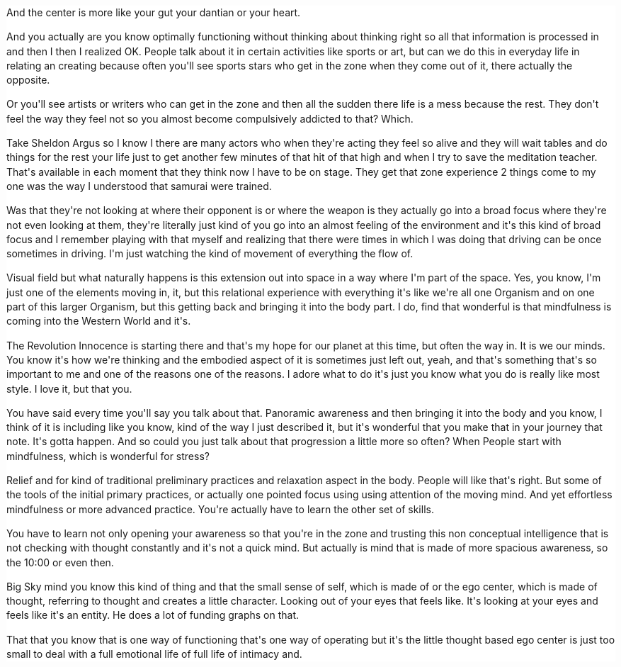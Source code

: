 And the center is more like your gut your dantian or your heart.

And you actually are you know optimally functioning without thinking about thinking right so all that information is processed in and then I then I realized OK. People talk about it in certain activities like sports or art, but can we do this in everyday life in relating an creating because often you'll see sports stars who get in the zone when they come out of it, there actually the opposite.

Or you'll see artists or writers who can get in the zone and then all the sudden there life is a mess because the rest. They don't feel the way they feel not so you almost become compulsively addicted to that? Which.

Take Sheldon Argus so I know I there are many actors who when they're acting they feel so alive and they will wait tables and do things for the rest your life just to get another few minutes of that hit of that high and when I try to save the meditation teacher. That's available in each moment that they think now I have to be on stage. They get that zone experience 2 things come to my one was the way I understood that samurai were trained.

Was that they're not looking at where their opponent is or where the weapon is they actually go into a broad focus where they're not even looking at them, they're literally just kind of you go into an almost feeling of the environment and it's this kind of broad focus and I remember playing with that myself and realizing that there were times in which I was doing that driving can be once sometimes in driving. I'm just watching the kind of movement of everything the flow of.

Visual field but what naturally happens is this extension out into space in a way where I'm part of the space. Yes, you know, I'm just one of the elements moving in, it, but this relational experience with everything it's like we're all one Organism and on one part of this larger Organism, but this getting back and bringing it into the body part. I do, find that wonderful is that mindfulness is coming into the Western World and it's.

The Revolution Innocence is starting there and that's my hope for our planet at this time, but often the way in. It is we our minds. You know it's how we're thinking and the embodied aspect of it is sometimes just left out, yeah, and that's something that's so important to me and one of the reasons one of the reasons. I adore what to do it's just you know what you do is really like most style. I love it, but that you.

You have said every time you'll say you talk about that. Panoramic awareness and then bringing it into the body and you know, I think of it is including like you know, kind of the way I just described it, but it's wonderful that you make that in your journey that note. It's gotta happen. And so could you just talk about that progression a little more so often? When People start with mindfulness, which is wonderful for stress?

Relief and for kind of traditional preliminary practices and relaxation aspect in the body. People will like that's right. But some of the tools of the initial primary practices, or actually one pointed focus using using attention of the moving mind. And yet effortless mindfulness or more advanced practice. You're actually have to learn the other set of skills.

You have to learn not only opening your awareness so that you're in the zone and trusting this non conceptual intelligence that is not checking with thought constantly and it's not a quick mind. But actually is mind that is made of more spacious awareness, so the 10:00 or even then.

Big Sky mind you know this kind of thing and that the small sense of self, which is made of or the ego center, which is made of thought, referring to thought and creates a little character. Looking out of your eyes that feels like. It's looking at your eyes and feels like it's an entity. He does a lot of funding graphs on that.

That that you know that is one way of functioning that's one way of operating but it's the little thought based ego center is just too small to deal with a full emotional life of full life of intimacy and.
